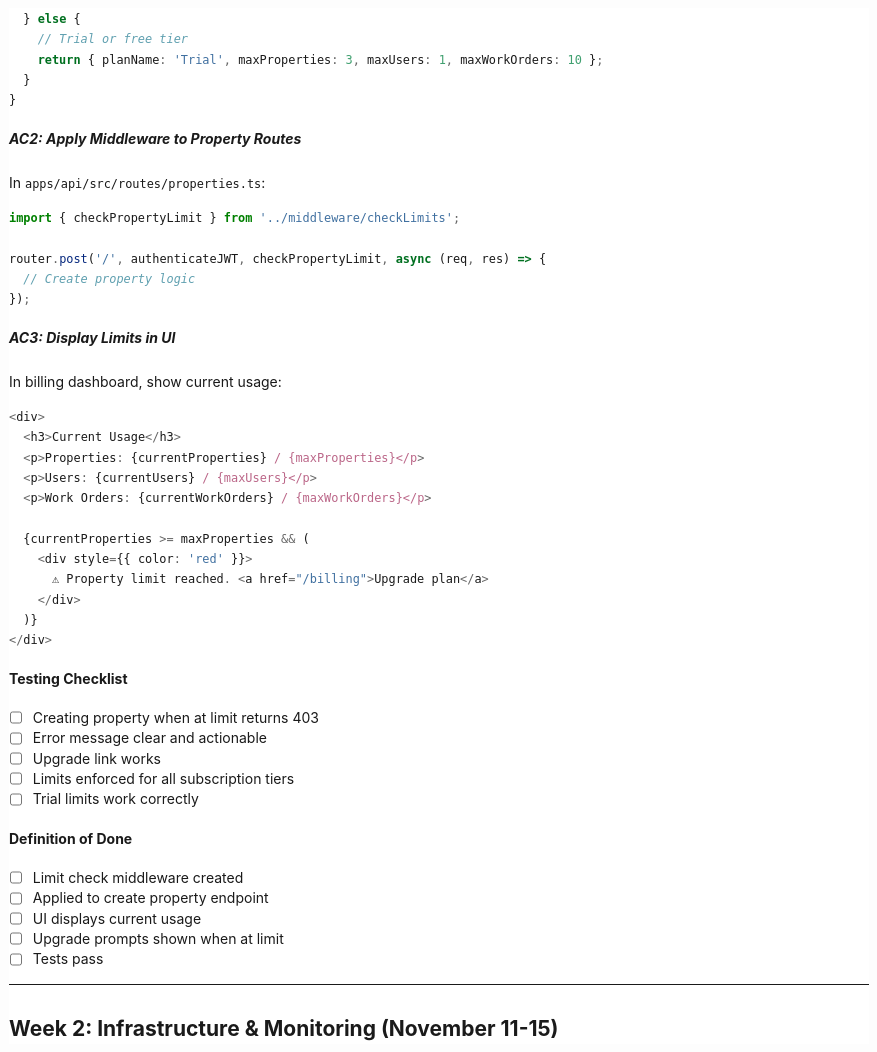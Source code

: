 ```typescript
  } else {
    // Trial or free tier
    return { planName: 'Trial', maxProperties: 3, maxUsers: 1, maxWorkOrders: 10 };
  }
}
```

##### AC2: Apply Middleware to Property Routes
In `apps/api/src/routes/properties.ts`:
```typescript
import { checkPropertyLimit } from '../middleware/checkLimits';

router.post('/', authenticateJWT, checkPropertyLimit, async (req, res) => {
  // Create property logic
});
```

##### AC3: Display Limits in UI
In billing dashboard, show current usage:
```typescript
<div>
  <h3>Current Usage</h3>
  <p>Properties: {currentProperties} / {maxProperties}</p>
  <p>Users: {currentUsers} / {maxUsers}</p>
  <p>Work Orders: {currentWorkOrders} / {maxWorkOrders}</p>

  {currentProperties >= maxProperties && (
    <div style={{ color: 'red' }}>
      ⚠️ Property limit reached. <a href="/billing">Upgrade plan</a>
    </div>
  )}
</div>
```

#### Testing Checklist
- [ ] Creating property when at limit returns 403
- [ ] Error message clear and actionable
- [ ] Upgrade link works
- [ ] Limits enforced for all subscription tiers
- [ ] Trial limits work correctly

#### Definition of Done
- [ ] Limit check middleware created
- [ ] Applied to create property endpoint
- [ ] UI displays current usage
- [ ] Upgrade prompts shown when at limit
- [ ] Tests pass

---

## Week 2: Infrastructure & Monitoring (November 11-15)
